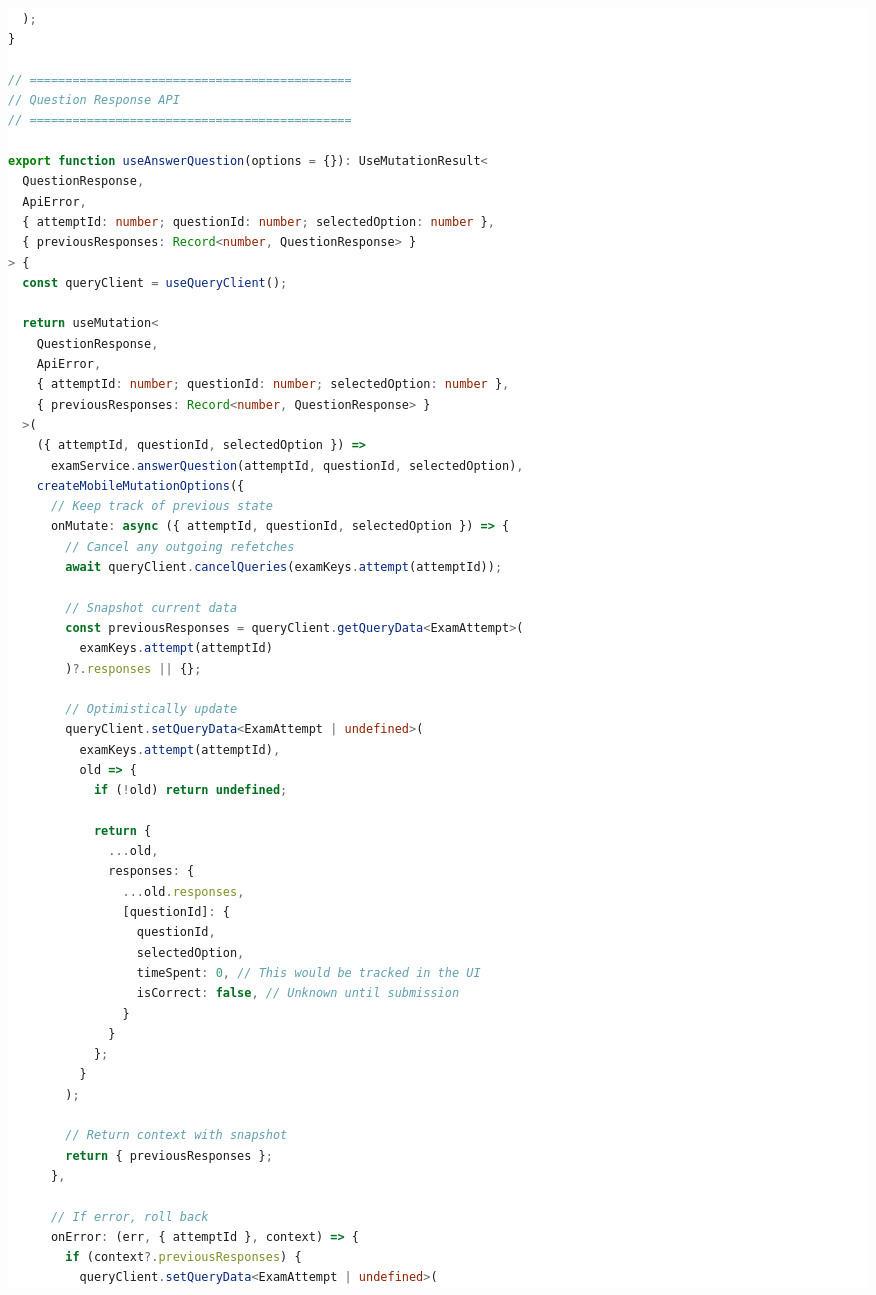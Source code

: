 ```typescript
  );
}

// =============================================
// Question Response API 
// =============================================

export function useAnswerQuestion(options = {}): UseMutationResult<
  QuestionResponse,
  ApiError,
  { attemptId: number; questionId: number; selectedOption: number },
  { previousResponses: Record<number, QuestionResponse> }
> {
  const queryClient = useQueryClient();
  
  return useMutation<
    QuestionResponse,
    ApiError,
    { attemptId: number; questionId: number; selectedOption: number },
    { previousResponses: Record<number, QuestionResponse> }
  >(
    ({ attemptId, questionId, selectedOption }) => 
      examService.answerQuestion(attemptId, questionId, selectedOption),
    createMobileMutationOptions({
      // Keep track of previous state
      onMutate: async ({ attemptId, questionId, selectedOption }) => {
        // Cancel any outgoing refetches
        await queryClient.cancelQueries(examKeys.attempt(attemptId));
        
        // Snapshot current data
        const previousResponses = queryClient.getQueryData<ExamAttempt>(
          examKeys.attempt(attemptId)
        )?.responses || {};
        
        // Optimistically update
        queryClient.setQueryData<ExamAttempt | undefined>(
          examKeys.attempt(attemptId),
          old => {
            if (!old) return undefined;
            
            return {
              ...old,
              responses: {
                ...old.responses,
                [questionId]: {
                  questionId,
                  selectedOption,
                  timeSpent: 0, // This would be tracked in the UI
                  isCorrect: false, // Unknown until submission
                }
              }
            };
          }
        );
        
        // Return context with snapshot
        return { previousResponses };
      },
      
      // If error, roll back
      onError: (err, { attemptId }, context) => {
        if (context?.previousResponses) {
          queryClient.setQueryData<ExamAttempt | undefined>(
```